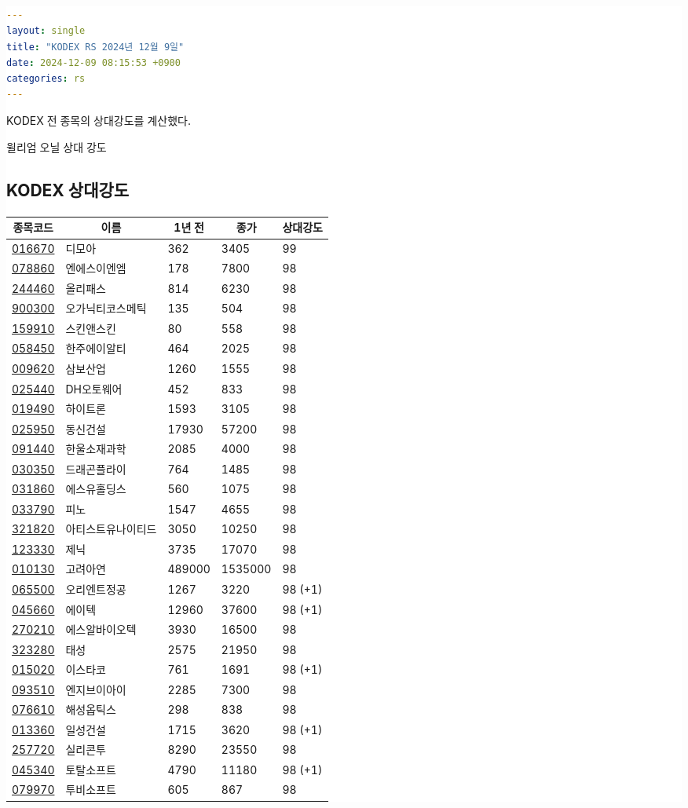 ```yaml
---
layout: single
title: "KODEX RS 2024년 12월 9일"
date: 2024-12-09 08:15:53 +0900
categories: rs
---
```

KODEX 전 종목의 상대강도를 계산했다.

윌리엄 오닐 상대 강도

## KODEX 상대강도

|종목코드|이름|1년 전|종가|상대강도|
|------|---|-----|--|------|
|[016670](https://finance.daum.net/quotes/A016670)|디모아|362|3405|99 |
|[078860](https://finance.daum.net/quotes/A078860)|엔에스이엔엠|178|7800|98 |
|[244460](https://finance.daum.net/quotes/A244460)|올리패스|814|6230|98 |
|[900300](https://finance.daum.net/quotes/A900300)|오가닉티코스메틱|135|504|98 |
|[159910](https://finance.daum.net/quotes/A159910)|스킨앤스킨|80|558|98 |
|[058450](https://finance.daum.net/quotes/A058450)|한주에이알티|464|2025|98 |
|[009620](https://finance.daum.net/quotes/A009620)|삼보산업|1260|1555|98 |
|[025440](https://finance.daum.net/quotes/A025440)|DH오토웨어|452|833|98 |
|[019490](https://finance.daum.net/quotes/A019490)|하이트론|1593|3105|98 |
|[025950](https://finance.daum.net/quotes/A025950)|동신건설|17930|57200|98 |
|[091440](https://finance.daum.net/quotes/A091440)|한울소재과학|2085|4000|98 |
|[030350](https://finance.daum.net/quotes/A030350)|드래곤플라이|764|1485|98 |
|[031860](https://finance.daum.net/quotes/A031860)|에스유홀딩스|560|1075|98 |
|[033790](https://finance.daum.net/quotes/A033790)|피노|1547|4655|98 |
|[321820](https://finance.daum.net/quotes/A321820)|아티스트유나이티드|3050|10250|98 |
|[123330](https://finance.daum.net/quotes/A123330)|제닉|3735|17070|98 |
|[010130](https://finance.daum.net/quotes/A010130)|고려아연|489000|1535000|98 |
|[065500](https://finance.daum.net/quotes/A065500)|오리엔트정공|1267|3220|98 (+1)|
|[045660](https://finance.daum.net/quotes/A045660)|에이텍|12960|37600|98 (+1)|
|[270210](https://finance.daum.net/quotes/A270210)|에스알바이오텍|3930|16500|98 |
|[323280](https://finance.daum.net/quotes/A323280)|태성|2575|21950|98 |
|[015020](https://finance.daum.net/quotes/A015020)|이스타코|761|1691|98 (+1)|
|[093510](https://finance.daum.net/quotes/A093510)|엔지브이아이|2285|7300|98 |
|[076610](https://finance.daum.net/quotes/A076610)|해성옵틱스|298|838|98 |
|[013360](https://finance.daum.net/quotes/A013360)|일성건설|1715|3620|98 (+1)|
|[257720](https://finance.daum.net/quotes/A257720)|실리콘투|8290|23550|98 |
|[045340](https://finance.daum.net/quotes/A045340)|토탈소프트|4790|11180|98 (+1)|
|[079970](https://finance.daum.net/quotes/A079970)|투비소프트|605|867|98 |
